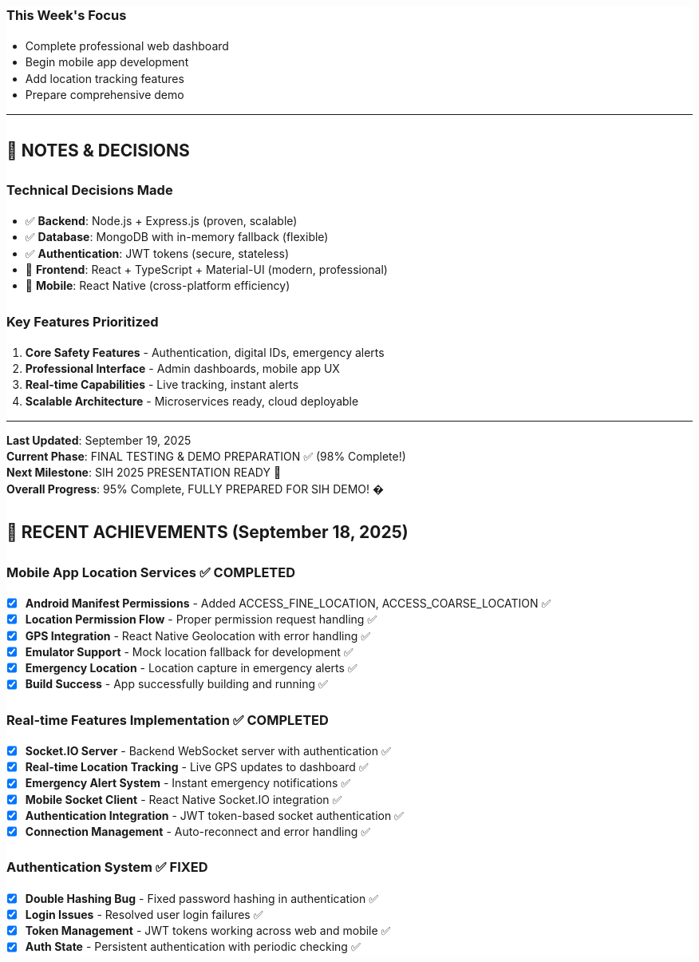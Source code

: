 ### **This Week's Focus**
- Complete professional web dashboard
- Begin mobile app development
- Add location tracking features
- Prepare comprehensive demo

---

## 📝 NOTES & DECISIONS

### **Technical Decisions Made**
- ✅ **Backend**: Node.js + Express.js (proven, scalable)
- ✅ **Database**: MongoDB with in-memory fallback (flexible)
- ✅ **Authentication**: JWT tokens (secure, stateless)
- 🔄 **Frontend**: React + TypeScript + Material-UI (modern, professional)
- 📝 **Mobile**: React Native (cross-platform efficiency)

### **Key Features Prioritized**
1. **Core Safety Features** - Authentication, digital IDs, emergency alerts
2. **Professional Interface** - Admin dashboards, mobile app UX
3. **Real-time Capabilities** - Live tracking, instant alerts
4. **Scalable Architecture** - Microservices ready, cloud deployable

---

**Last Updated**: September 19, 2025  
**Current Phase**: FINAL TESTING & DEMO PREPARATION ✅ (98% Complete!)  
**Next Milestone**: SIH 2025 PRESENTATION READY 🎯  
**Overall Progress**: 95% Complete, FULLY PREPARED FOR SIH DEMO! �

## 🎯 RECENT ACHIEVEMENTS (September 18, 2025)

### **Mobile App Location Services** ✅ COMPLETED
- [x] **Android Manifest Permissions** - Added ACCESS_FINE_LOCATION, ACCESS_COARSE_LOCATION ✅
- [x] **Location Permission Flow** - Proper permission request handling ✅
- [x] **GPS Integration** - React Native Geolocation with error handling ✅
- [x] **Emulator Support** - Mock location fallback for development ✅
- [x] **Emergency Location** - Location capture in emergency alerts ✅
- [x] **Build Success** - App successfully building and running ✅

### **Real-time Features Implementation** ✅ COMPLETED
- [x] **Socket.IO Server** - Backend WebSocket server with authentication ✅
- [x] **Real-time Location Tracking** - Live GPS updates to dashboard ✅
- [x] **Emergency Alert System** - Instant emergency notifications ✅
- [x] **Mobile Socket Client** - React Native Socket.IO integration ✅
- [x] **Authentication Integration** - JWT token-based socket authentication ✅
- [x] **Connection Management** - Auto-reconnect and error handling ✅

### **Authentication System** ✅ FIXED
- [x] **Double Hashing Bug** - Fixed password hashing in authentication ✅
- [x] **Login Issues** - Resolved user login failures ✅
- [x] **Token Management** - JWT tokens working across web and mobile ✅
- [x] **Auth State** - Persistent authentication with periodic checking ✅

